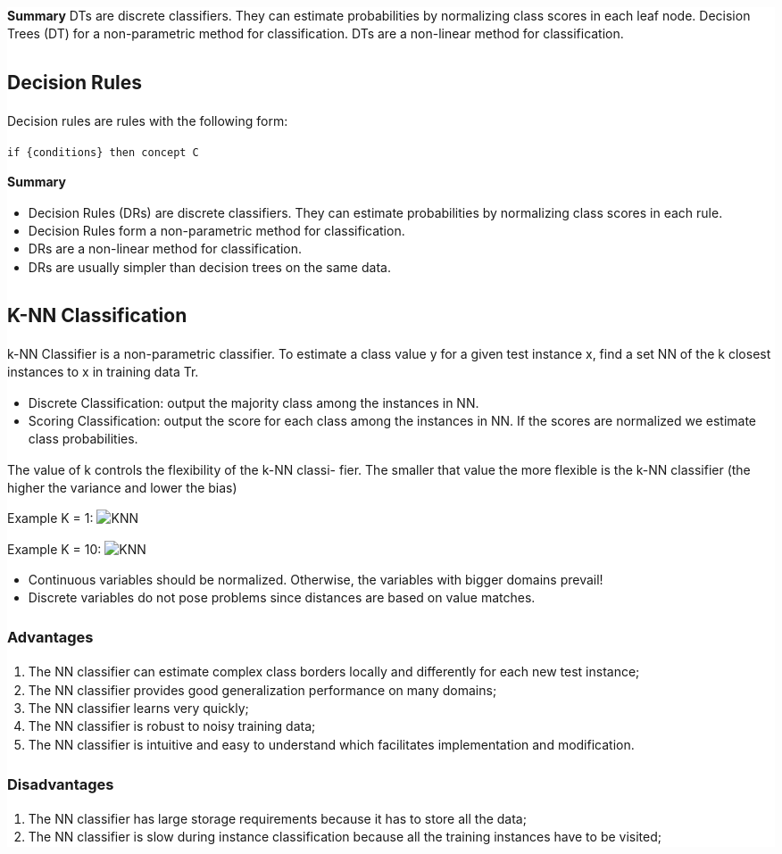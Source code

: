 **Summary**
DTs are discrete classifiers. They can estimate
probabilities by normalizing class scores in
each leaf node.
Decision Trees (DT) for a non-parametric
method for classification.
DTs are a non-linear method for classification.

## Decision Rules

Decision rules are rules with the following form:

```if {conditions} then concept C```

**Summary**
- Decision Rules (DRs) are discrete classifiers.
They can estimate probabilities by normalizing
class scores in each rule.
- Decision Rules form a non-parametric method
for classification.
- DRs are a non-linear method for classification.
- DRs are usually simpler than decision trees on
the same data.

## K-NN Classification
k-NN Classifier is a non-parametric classifier.
To estimate a class value y for a given test instance x, find
a set NN of the k closest instances to x in training data Tr.
- Discrete Classification: output the majority class among the
instances in NN.
- Scoring Classification: output the score for each class among
the instances in NN. If the scores are normalized we estimate
class probabilities.

The value of k controls the flexibility of the k-NN classi-
fier. The smaller that value the more flexible is the k-NN
classifier (the higher the variance and lower the bias)

Example K = 1:
![KNN](images/image4.png)

Example K = 10:
![KNN](images/image5.png)

- Continuous variables should be normalized.
Otherwise, the variables with bigger domains prevail!
- Discrete variables do not pose problems since
distances are based on value matches.

### Advantages
1. The NN classifier can estimate complex class borders
locally and differently for each new test instance;
2. The NN classifier provides good generalization
performance on many domains;
3. The NN classifier learns very quickly;
4. The NN classifier is robust to noisy training data;
5. The NN classifier is intuitive and easy to understand
which facilitates implementation and modification.

### Disadvantages
1. The NN classifier has large storage requirements
because it has to store all the data;
2. The NN classifier is slow during instance classification
because all the training instances have to be visited;
```